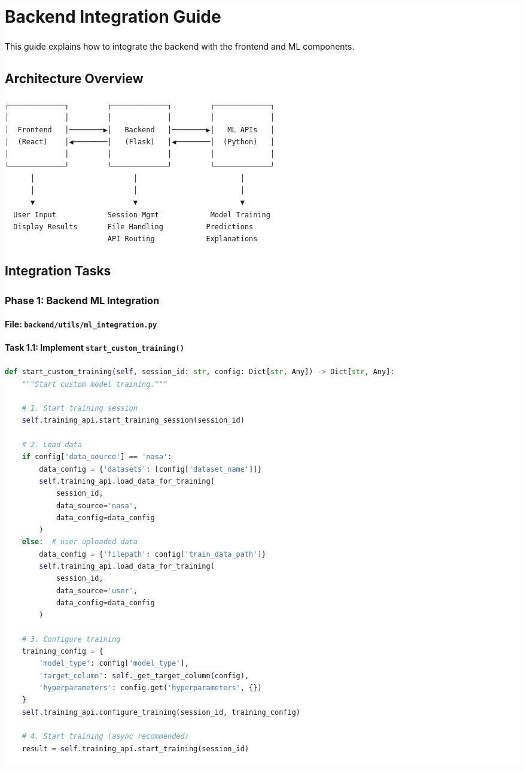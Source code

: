 # Backend Integration Guide

This guide explains how to integrate the backend with the frontend and ML components.

## Architecture Overview

```
┌─────────────┐         ┌─────────────┐         ┌─────────────┐
│             │         │             │         │             │
│  Frontend   │────────▶│   Backend   │────────▶│   ML APIs   │
│  (React)    │◀────────│   (Flask)   │◀────────│  (Python)   │
│             │         │             │         │             │
└─────────────┘         └─────────────┘         └─────────────┘
      │                       │                        │
      │                       │                        │
      ▼                       ▼                        ▼
  User Input            Session Mgmt            Model Training
  Display Results       File Handling          Predictions
                        API Routing            Explanations
```

## Integration Tasks

### Phase 1: Backend ML Integration

**File: `backend/utils/ml_integration.py`**

#### Task 1.1: Implement `start_custom_training()`

```python
def start_custom_training(self, session_id: str, config: Dict[str, Any]) -> Dict[str, Any]:
    """Start custom model training."""
    
    # 1. Start training session
    self.training_api.start_training_session(session_id)
    
    # 2. Load data
    if config['data_source'] == 'nasa':
        data_config = {'datasets': [config['dataset_name']]}
        self.training_api.load_data_for_training(
            session_id, 
            data_source='nasa',
            data_config=data_config
        )
    else:  # user uploaded data
        data_config = {'filepath': config['train_data_path']}
        self.training_api.load_data_for_training(
            session_id,
            data_source='user',
            data_config=data_config
        )
    
    # 3. Configure training
    training_config = {
        'model_type': config['model_type'],
        'target_column': self._get_target_column(config),
        'hyperparameters': config.get('hyperparameters', {})
    }
    self.training_api.configure_training(session_id, training_config)
    
    # 4. Start training (async recommended)
    result = self.training_api.start_training(session_id)
    
```
